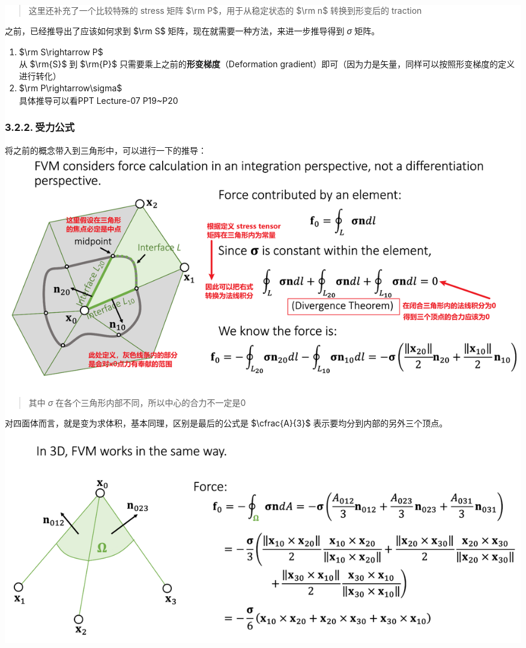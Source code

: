 > 这里还补充了一个比较特殊的 stress 矩阵 $\rm P$，用于从稳定状态的 $\rm n$ 转换到形变后的 traction

之前，已经推导出了应该如何求到 $\rm S$ 矩阵，现在就需要一种方法，来进一步推导得到 $\sigma$ 矩阵。

1. $\rm S\rightarrow P$<br>从 $\rm{S}$ 到 $\rm{P}$ 只需要乘上之前的**形变梯度**（Deformation gradient）即可（因为力是矢量，同样可以按照形变梯度的定义进行转化）
2. $\rm P\rightarrow\sigma$<br>具体推导可以看PPT Lecture-07 P19~P20

### 3.2.2. 受力公式

将之前的概念带入到三角形中，可以进行一下的推导：
![FVM的原理-受力公式推导](./img/P8-FVM-Force_Equation.png)

> 其中 $\sigma$ 在各个三角形内部不同，所以中心的合力不一定是0

对四面体而言，就是变为求体积，基本同理，区别是最后的公式是 $\cfrac{A}{3}$ 表示要均分到内部的另外三个顶点。

![FVM的原理-受力公式推导-3D四面体](./img/P8-FVM-Forces-3D_Tetrahedron.png)
